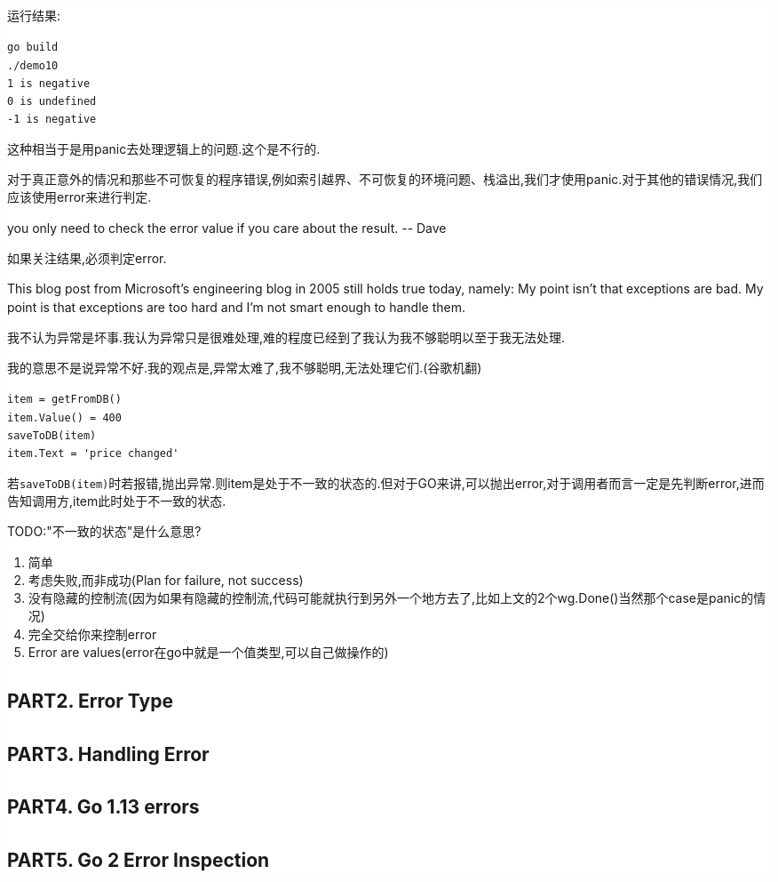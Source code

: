 运行结果:

```
go build
./demo10 
1 is negative
0 is undefined
-1 is negative
```

这种相当于是用panic去处理逻辑上的问题.这个是不行的.

对于真正意外的情况和那些不可恢复的程序错误,例如索引越界、不可恢复的环境问题、栈溢出,我们才使用panic.对于其他的错误情况,我们应该使用error来进行判定.

you only need to check the error value if you care about the result.  -- Dave

如果关注结果,必须判定error.

This blog post from Microsoft’s engineering blog in 2005 still holds true today, namely:
My point isn’t that exceptions are bad. My point is that exceptions are too hard and I’m not smart enough to handle them.

我不认为异常是坏事.我认为异常只是很难处理,难的程度已经到了我认为我不够聪明以至于我无法处理.

我的意思不是说异常不好.我的观点是,异常太难了,我不够聪明,无法处理它们.(谷歌机翻)

```
item = getFromDB()
item.Value() = 400
saveToDB(item)
item.Text = 'price changed'
```

若`saveToDB(item)`时若报错,抛出异常.则item是处于不一致的状态的.但对于GO来讲,可以抛出error,对于调用者而言一定是先判断error,进而告知调用方,item此时处于不一致的状态.

TODO:"不一致的状态"是什么意思?

1. 简单
2. 考虑失败,而非成功(Plan for failure, not success)
3. 没有隐藏的控制流(因为如果有隐藏的控制流,代码可能就执行到另外一个地方去了,比如上文的2个wg.Done()当然那个case是panic的情况)
4. 完全交给你来控制error
5. Error are values(error在go中就是一个值类型,可以自己做操作的)

## PART2. Error Type



## PART3. Handling Error
## PART4. Go 1.13 errors
## PART5. Go 2 Error Inspection
